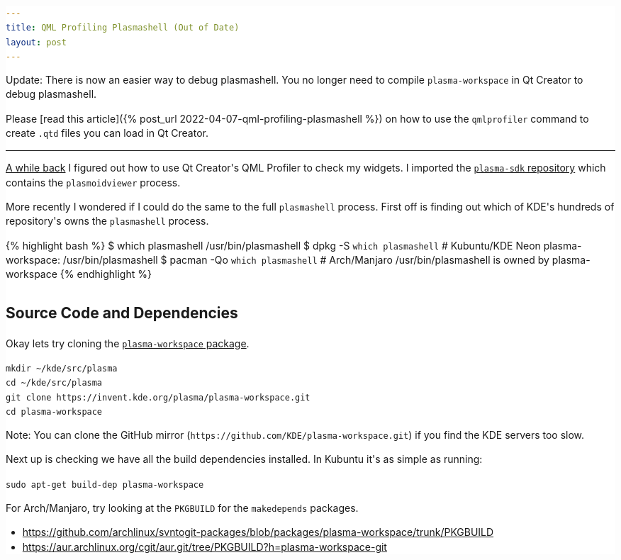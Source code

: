 ```yaml
---
title: QML Profiling Plasmashell (Out of Date)
layout: post
---
```


Update: There is now an easier way to debug plasmashell. You no longer need to compile `plasma-workspace` in Qt Creator to debug plasmashell.

Please [read this article]({% post_url 2022-04-07-qml-profiling-plasmashell %}) on how to use the `qmlprofiler` command to create `.qtd` files you can load in Qt Creator.

-----

[A while back](https://github.com/Zren/plasma-applets/issues/118#issuecomment-362778737) I figured out how to use Qt Creator's QML Profiler to check my widgets. I imported the [`plasma-sdk` repository](https://invent.kde.org/plasma/plasma-sdk) which contains the `plasmoidviewer` process.

More recently I wondered if I could do the same to the full `plasmashell` process. First off is finding out which of KDE's hundreds of repository's owns the `plasmashell` process.

{% highlight bash %}
$ which plasmashell
/usr/bin/plasmashell
$ dpkg -S `which plasmashell` # Kubuntu/KDE Neon
plasma-workspace: /usr/bin/plasmashell
$ pacman -Qo `which plasmashell` # Arch/Manjaro
/usr/bin/plasmashell is owned by plasma-workspace
{% endhighlight %}

## Source Code and Dependencies

Okay lets try cloning the [`plasma-workspace` package](https://invent.kde.org/plasma/plasma-workspace).

```
mkdir ~/kde/src/plasma
cd ~/kde/src/plasma
git clone https://invent.kde.org/plasma/plasma-workspace.git
cd plasma-workspace
```

Note: You can clone the GitHub mirror (`https://github.com/KDE/plasma-workspace.git`) if you find the KDE servers too slow.

Next up is checking we have all the build dependencies installed. In Kubuntu it's as simple as running:

```
sudo apt-get build-dep plasma-workspace
```

For Arch/Manjaro, try looking at the `PKGBUILD` for the `makedepends` packages.

* <https://github.com/archlinux/svntogit-packages/blob/packages/plasma-workspace/trunk/PKGBUILD>
* <https://aur.archlinux.org/cgit/aur.git/tree/PKGBUILD?h=plasma-workspace-git>
